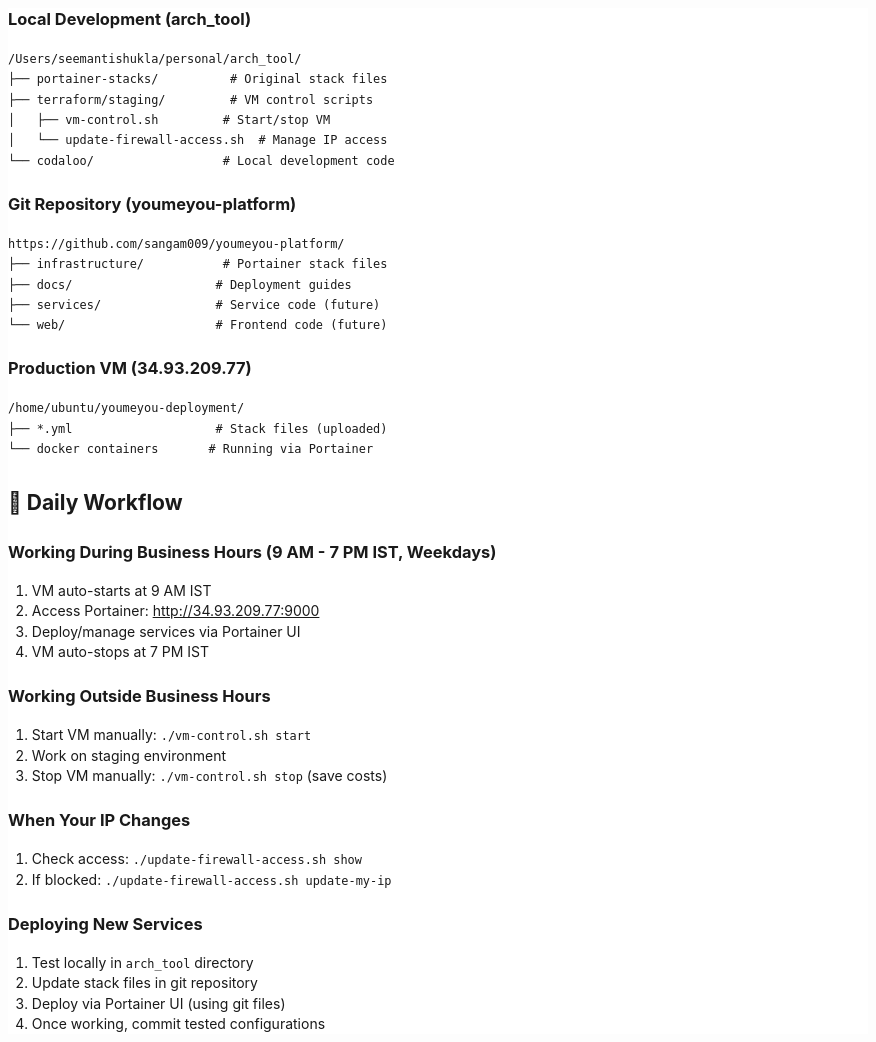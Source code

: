 ### **Local Development** (arch_tool)
```
/Users/seemantishukla/personal/arch_tool/
├── portainer-stacks/          # Original stack files
├── terraform/staging/         # VM control scripts
│   ├── vm-control.sh         # Start/stop VM
│   └── update-firewall-access.sh  # Manage IP access
└── codaloo/                  # Local development code
```

### **Git Repository** (youmeyou-platform)
```
https://github.com/sangam009/youmeyou-platform/
├── infrastructure/           # Portainer stack files
├── docs/                    # Deployment guides
├── services/                # Service code (future)
└── web/                     # Frontend code (future)
```

### **Production VM** (34.93.209.77)
```
/home/ubuntu/youmeyou-deployment/
├── *.yml                    # Stack files (uploaded)
└── docker containers       # Running via Portainer
```

## 🔧 **Daily Workflow**

### **Working During Business Hours (9 AM - 7 PM IST, Weekdays)**
1. VM auto-starts at 9 AM IST
2. Access Portainer: http://34.93.209.77:9000
3. Deploy/manage services via Portainer UI
4. VM auto-stops at 7 PM IST

### **Working Outside Business Hours**
1. Start VM manually: `./vm-control.sh start`
2. Work on staging environment
3. Stop VM manually: `./vm-control.sh stop` (save costs)

### **When Your IP Changes**
1. Check access: `./update-firewall-access.sh show`
2. If blocked: `./update-firewall-access.sh update-my-ip`

### **Deploying New Services**
1. Test locally in `arch_tool` directory
2. Update stack files in git repository
3. Deploy via Portainer UI (using git files)
4. Once working, commit tested configurations
